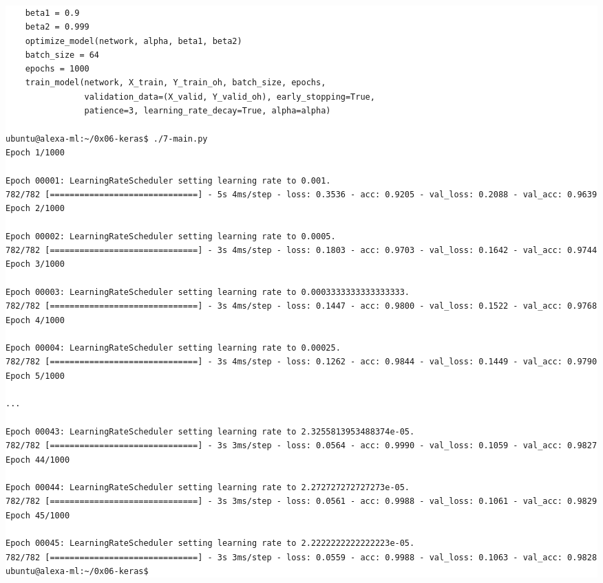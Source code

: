 ```
    beta1 = 0.9
    beta2 = 0.999
    optimize_model(network, alpha, beta1, beta2)
    batch_size = 64
    epochs = 1000
    train_model(network, X_train, Y_train_oh, batch_size, epochs,
                validation_data=(X_valid, Y_valid_oh), early_stopping=True,
                patience=3, learning_rate_decay=True, alpha=alpha)

ubuntu@alexa-ml:~/0x06-keras$ ./7-main.py
Epoch 1/1000

Epoch 00001: LearningRateScheduler setting learning rate to 0.001.
782/782 [==============================] - 5s 4ms/step - loss: 0.3536 - acc: 0.9205 - val_loss: 0.2088 - val_acc: 0.9639
Epoch 2/1000

Epoch 00002: LearningRateScheduler setting learning rate to 0.0005.
782/782 [==============================] - 3s 4ms/step - loss: 0.1803 - acc: 0.9703 - val_loss: 0.1642 - val_acc: 0.9744
Epoch 3/1000

Epoch 00003: LearningRateScheduler setting learning rate to 0.0003333333333333333.
782/782 [==============================] - 3s 4ms/step - loss: 0.1447 - acc: 0.9800 - val_loss: 0.1522 - val_acc: 0.9768
Epoch 4/1000

Epoch 00004: LearningRateScheduler setting learning rate to 0.00025.
782/782 [==============================] - 3s 4ms/step - loss: 0.1262 - acc: 0.9844 - val_loss: 0.1449 - val_acc: 0.9790
Epoch 5/1000

...

Epoch 00043: LearningRateScheduler setting learning rate to 2.3255813953488374e-05.
782/782 [==============================] - 3s 3ms/step - loss: 0.0564 - acc: 0.9990 - val_loss: 0.1059 - val_acc: 0.9827
Epoch 44/1000

Epoch 00044: LearningRateScheduler setting learning rate to 2.272727272727273e-05.
782/782 [==============================] - 3s 3ms/step - loss: 0.0561 - acc: 0.9988 - val_loss: 0.1061 - val_acc: 0.9829
Epoch 45/1000

Epoch 00045: LearningRateScheduler setting learning rate to 2.2222222222222223e-05.
782/782 [==============================] - 3s 3ms/step - loss: 0.0559 - acc: 0.9988 - val_loss: 0.1063 - val_acc: 0.9828 
ubuntu@alexa-ml:~/0x06-keras$

```
